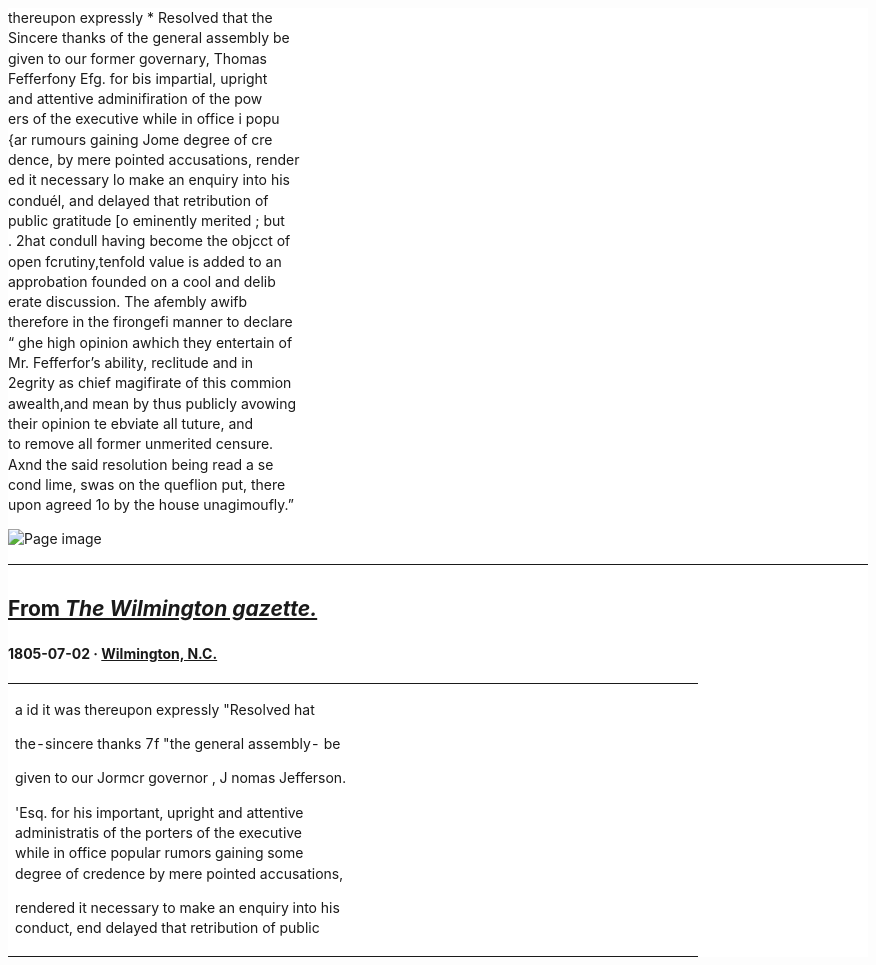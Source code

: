   
thereupon expressly * Resolved that the  
Sincere thanks of the general assembly be  
given to our former governary, Thomas  
Fefferfony Efg. for bis impartial, upright  
and attentive adminifiration of the pow­  
ers of the executive while in office i popu­  
{ar rumours gaining Jome degree of cre­  
dence, by mere pointed accusations, render­  
ed it necessary lo make an enquiry into his  
conduél, and delayed that retribution of  
public gratitude [o eminently merited ; but  
. 2hat condull having become the objcct of  
open fcrutiny,tenfold value is added to an  
approbation founded on a cool and delib­  
erate discussion. The afembly awifb  
therefore in the firongefi manner to declare  
“ ghe high opinion awhich they entertain of  
Mr. Fefferfor’s ability, reclitude and in­  
2egrity as chief magifirate of this commion­  
awealth,and mean by thus publicly avowing  
their opinion te ebviate all tuture, and  
to remove all former unmerited censure.  
Axnd the said resolution being read a se­  
cond lime, swas on the queflion put, there­  
upon agreed 1o by the house unagimoufly.”
</td><td style="width: 50%; max-height: 75%; margin: auto; display: block;">
<img alt="Page image" src="https://tile.loc.gov/image-services/iiif/service:ndnp:nhd:batch_nhd_avalon_ver02:data:sn83025588:00517010790:1805050701:0074/pct:4.56828885400314,47.29809976247031,17.50392464678179,17.161520190023754/!600,600/0/default.jpg"/>
</td>
</tr></table>

---

## [From _The Wilmington gazette._](https://newspapers.digitalnc.org/lccn/sn83025806/1805-07-02/ed-1/seq-4/)

#### 1805-07-02 &middot; [Wilmington, N.C.](http://dbpedia.org/resource/Wilmington%2C_North_Carolina)

<table style="width: 100%;"><tr><td style="width: 50%">

  
a id it was thereupon expressly &quot;Resolved hat  
  
the-sincere thanks 7f &quot;the general assembly- be  
  
given to our Jormcr governor , J nomas Jefferson.  
  
&#x27;Esq. for his important, upright and attentive  
administratis of the porters of the executive  
while in office popular rumors gaining some  
degree of credence by mere pointed accusations,  
  
rendered it necessary to make an enquiry into his  
conduct, end delayed that retribution of public  
  